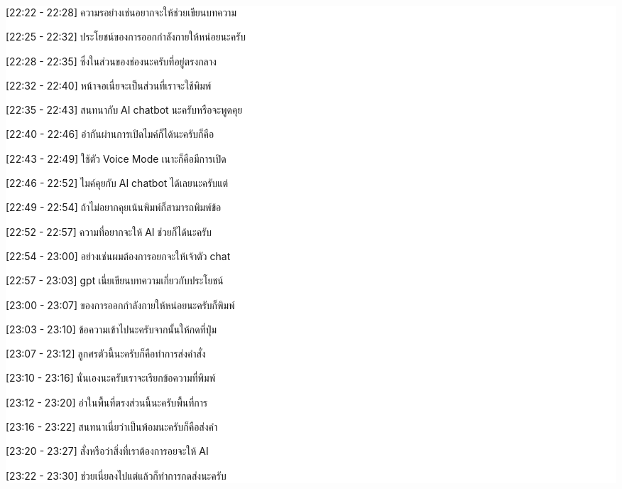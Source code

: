 [22:22 - 22:28]
ความรอย่างเช่นอยากจะให้ช่วยเขียนบทความ

[22:25 - 22:32]
ประโยชน์ของการออกกำลังกายให้หน่อยนะครับ

[22:28 - 22:35]
ซึ่งในส่วนของช่องนะครับที่อยู่ตรงกลาง

[22:32 - 22:40]
หน้าจอเนี่ยจะเป็นส่วนที่เราจะใช้พิมพ์

[22:35 - 22:43]
สนทนากับ AI  chatbot นะครับหรือจะพูดคุย

[22:40 - 22:46]
อ่ากันผ่านการเปิดไมค์ก็ได้นะครับก็คือ

[22:43 - 22:49]
ใช้ตัว Voice  Mode เนาะก็คือมีการเปิด

[22:46 - 22:52]
ไมค์คุยกับ AI  chatbot ได้เลยนะครับแต่

[22:49 - 22:54]
ถ้าไม่อยากคุยเน้นพิมพ์ก็สามารถพิมพ์ข้อ

[22:52 - 22:57]
ความที่อยากจะให้ AI ช่วยก็ได้นะครับ

[22:54 - 23:00]
อย่างเช่นผมต้องการอยกจะให้เจ้าตัว chat 

[22:57 - 23:03]
 gpt เนี่ยเขียนบทความเกี่ยวกับประโยชน์

[23:00 - 23:07]
ของการออกกำลังกายให้หน่อยนะครับก็พิมพ์

[23:03 - 23:10]
ข้อความเข้าไปนะครับจากนั้นให้กดที่ปุ่ม

[23:07 - 23:12]
ลูกศรตัวนี้นะครับก็คือทำการส่งคำสั่ง

[23:10 - 23:16]
นั่นเองนะครับเราจะเรียกข้อความที่พิมพ์

[23:12 - 23:20]
อ่าในพื้นที่ตรงส่วนนี้นะครับพื้นที่การ

[23:16 - 23:22]
สนทนาเนี่ยว่าเป็นพ้อมนะครับก็คือส่งคำ

[23:20 - 23:27]
สั่งหรือว่าสิ่งที่เราต้องการอยจะให้ AI 

[23:22 - 23:30]
ช่วยเนี่ยลงไปแต่แล้วก็ทำการกดส่งนะครับ
